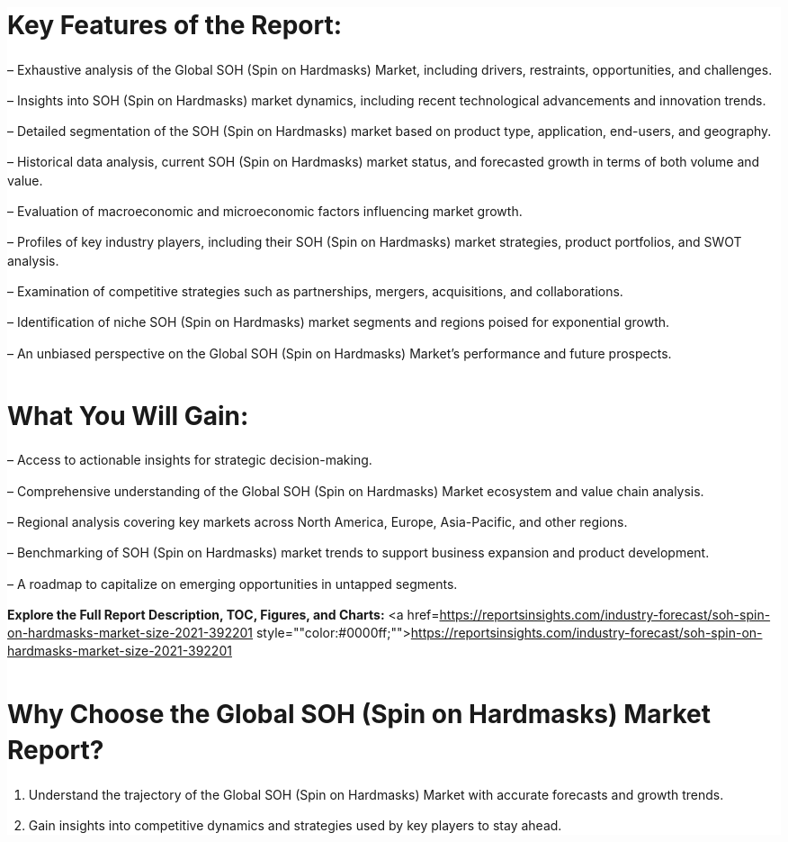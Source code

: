 # <strong>Key Features of the Report:</strong>

– Exhaustive analysis of the Global SOH (Spin on Hardmasks) Market, including drivers, restraints, opportunities, and challenges.

– Insights into SOH (Spin on Hardmasks) market dynamics, including recent technological advancements and innovation trends.

– Detailed segmentation of the SOH (Spin on Hardmasks) market based on product type, application, end-users, and geography.

– Historical data analysis, current SOH (Spin on Hardmasks) market status, and forecasted growth in terms of both volume and value.

– Evaluation of macroeconomic and microeconomic factors influencing market growth.

– Profiles of key industry players, including their SOH (Spin on Hardmasks) market strategies, product portfolios, and SWOT analysis.

– Examination of competitive strategies such as partnerships, mergers, acquisitions, and collaborations.

– Identification of niche SOH (Spin on Hardmasks) market segments and regions poised for exponential growth.

– An unbiased perspective on the Global SOH (Spin on Hardmasks) Market’s performance and future prospects.

# <strong>What You Will Gain:</strong>

– Access to actionable insights for strategic decision-making.

– Comprehensive understanding of the Global SOH (Spin on Hardmasks) Market ecosystem and value chain analysis.

– Regional analysis covering key markets across North America, Europe, Asia-Pacific, and other regions.

– Benchmarking of SOH (Spin on Hardmasks) market trends to support business expansion and product development.

– A roadmap to capitalize on emerging opportunities in untapped segments.

<strong>Explore the Full Report Description, TOC, Figures, and Charts:</strong>
<a href=https://reportsinsights.com/industry-forecast/soh-spin-on-hardmasks-market-size-2021-392201 style=""color:#0000ff;"">https://reportsinsights.com/industry-forecast/soh-spin-on-hardmasks-market-size-2021-392201</a>

# <strong>Why Choose the Global SOH (Spin on Hardmasks) Market Report?</strong>

1. Understand the trajectory of the Global SOH (Spin on Hardmasks) Market with accurate forecasts and growth trends.

2. Gain insights into competitive dynamics and strategies used by key players to stay ahead.

